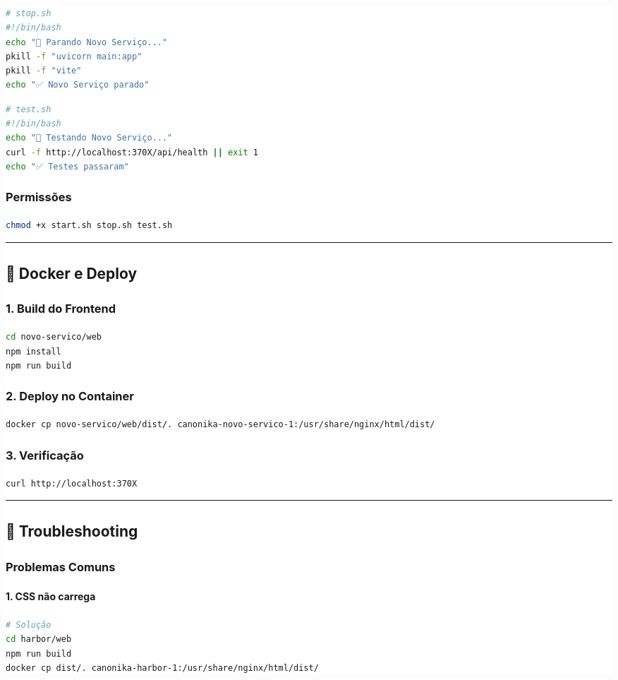 ```bash
# stop.sh
#!/bin/bash
echo "🛑 Parando Novo Serviço..."
pkill -f "uvicorn main:app"
pkill -f "vite"
echo "✅ Novo Serviço parado"
```

```bash
# test.sh
#!/bin/bash
echo "🧪 Testando Novo Serviço..."
curl -f http://localhost:370X/api/health || exit 1
echo "✅ Testes passaram"
```

### Permissões
```bash
chmod +x start.sh stop.sh test.sh
```

---

## 🐳 Docker e Deploy

### 1. Build do Frontend
```bash
cd novo-servico/web
npm install
npm run build
```

### 2. Deploy no Container
```bash
docker cp novo-servico/web/dist/. canonika-novo-servico-1:/usr/share/nginx/html/dist/
```

### 3. Verificação
```bash
curl http://localhost:370X
```

---

## 🔧 Troubleshooting

### Problemas Comuns

#### 1. CSS não carrega
```bash
# Solução
cd harbor/web
npm run build
docker cp dist/. canonika-harbor-1:/usr/share/nginx/html/dist/
```
